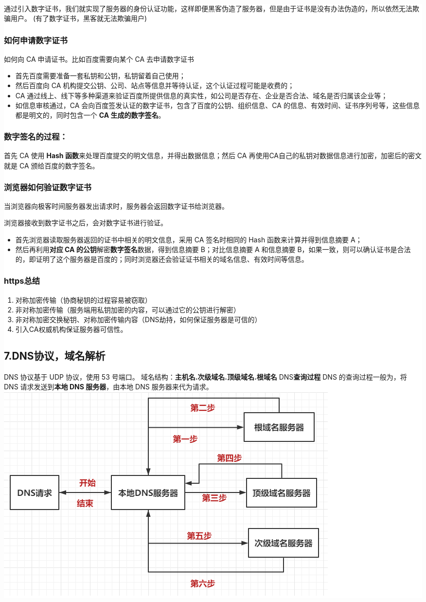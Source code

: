 通过引入数字证书，我们就实现了服务器的身份认证功能，这样即便黑客伪造了服务器，但是由于证书是没有办法伪造的，所以依然无法欺骗用户。
(有了数字证书，黑客就无法欺骗用户)

### 如何申请数字证书

如何向 CA 申请证书。比如百度需要向某个 CA 去申请数字证书

- 首先百度需要准备一套私钥和公钥，私钥留着自己使用；
- 然后百度向 CA 机构提交公钥、公司、站点等信息并等待认证，这个认证过程可能是收费的；
- CA 通过线上、线下等多种渠道来验证百度所提供信息的真实性，如公司是否存在、企业是否合法、域名是否归属该企业等；
- 如信息审核通过，CA 会向百度签发认证的数字证书，包含了百度的公钥、组织信息、CA 的信息、有效时间、证书序列号等，这些信息都是明文的，同时包含一个 **CA 生成的数字签名**。

### 数字签名的过程：

首先 CA 使用 **Hash 函数**来处理百度提交的明文信息，并得出数据信息；然后 CA 再使用CA自己的私钥对数据信息进行加密，加密后的密文就是 CA 颁给百度的数字签名。

### 浏览器如何验证数字证书

当浏览器向极客时间服务器发出请求时，服务器会返回数字证书给浏览器。

浏览器接收到数字证书之后，会对数字证书进行验证。

- 首先浏览器读取服务器返回的证书中相关的明文信息，采用 CA 签名时相同的 Hash 函数来计算并得到信息摘要 A；
- 然后再利用**对应 CA 的公钥**解密**数字签名**数据，得到信息摘要 B；对比信息摘要 A 和信息摘要 B，如果一致，则可以确认证书是合法的，即证明了这个服务器是百度的；同时浏览器还会验证证书相关的域名信息、有效时间等信息。

### https总结

1. 对称加密传输（协商秘钥的过程容易被窃取）
2. 非对称加密传输（服务端用私钥加密的内容，可以通过它的公钥进行解密）
3. 非对称加密交换秘钥、对称加密传输内容（DNS劫持，如何保证服务器是可信的）
4. 引入CA权威机构保证服务器可信性。

## 7.DNS协议，域名解析

DNS 协议基于 UDP 协议，使用 53 号端口。 域名结构：**主机名.次级域名.顶级域名.根域名**
DNS**查询过程**
DNS 的查询过程一般为，将 DNS 请求发送到**本地 DNS 服务器**，由本地 DNS 服务器来代为请求。
![image.png](images/http04.png)
